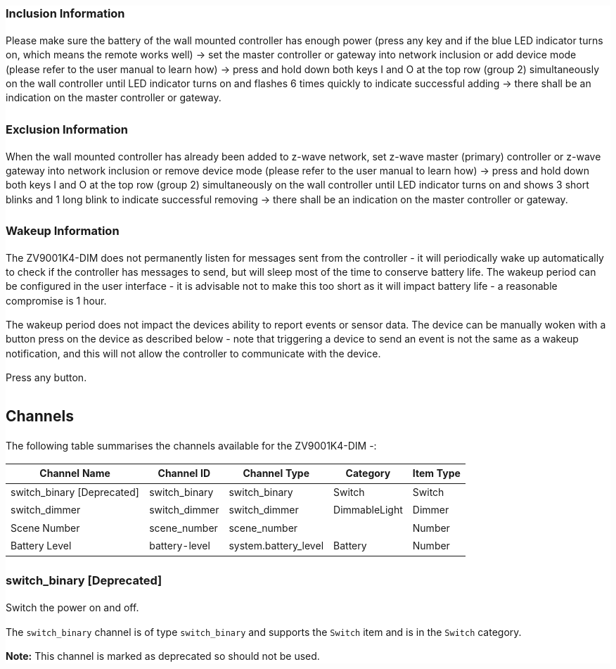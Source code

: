 ### Inclusion Information

Please make sure the battery of the wall mounted controller has enough power (press any key and if the blue LED indicator turns on, which means the remote works well) -> set the master controller or gateway into network inclusion or add device mode (please refer to the user manual to learn how) -> press and hold down both keys I and O at the top row (group 2) simultaneously on the wall controller until LED indicator turns on and flashes 6 times quickly to indicate successful adding -> there shall be an indication on the master controller or gateway.

### Exclusion Information

When the wall mounted controller has already been added to z-wave network, set z-wave master (primary) controller or z-wave gateway into network inclusion or remove device mode (please refer to the user manual to learn how) -> press and hold down both keys I and O at the top row (group 2) simultaneously on the wall controller until LED indicator turns on and shows 3 short blinks and 1 long blink to indicate successful removing -> there shall be an indication on the master controller or gateway.

### Wakeup Information

The ZV9001K4-DIM does not permanently listen for messages sent from the controller - it will periodically wake up automatically to check if the controller has messages to send, but will sleep most of the time to conserve battery life. The wakeup period can be configured in the user interface - it is advisable not to make this too short as it will impact battery life - a reasonable compromise is 1 hour.

The wakeup period does not impact the devices ability to report events or sensor data. The device can be manually woken with a button press on the device as described below - note that triggering a device to send an event is not the same as a wakeup notification, and this will not allow the controller to communicate with the device.


Press any button.

## Channels

The following table summarises the channels available for the ZV9001K4-DIM -:

| Channel Name | Channel ID | Channel Type | Category | Item Type |
|--------------|------------|--------------|----------|-----------|
| switch_binary  [Deprecated]| switch_binary | switch_binary | Switch | Switch | 
| switch_dimmer | switch_dimmer | switch_dimmer | DimmableLight | Dimmer | 
| Scene Number | scene_number | scene_number |  | Number | 
| Battery Level | battery-level | system.battery_level | Battery | Number |

### switch_binary [Deprecated]
Switch the power on and off.

The ```switch_binary``` channel is of type ```switch_binary``` and supports the ```Switch``` item and is in the ```Switch``` category.

**Note:** This channel is marked as deprecated so should not be used.
